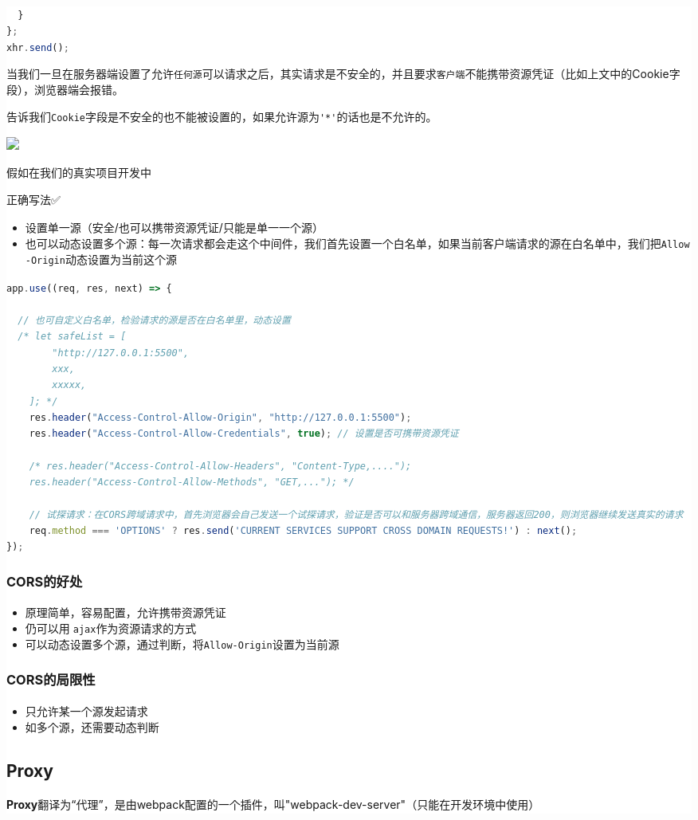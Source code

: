 ```js
  }
};
xhr.send();
```

当我们一旦在服务器端设置了允许`任何源`可以请求之后，其实请求是不安全的，并且要求`客户端`不能携带资源凭证（比如上文中的Cookie字段），浏览器端会报错。

告诉我们`Cookie`字段是不安全的也不能被设置的，如果允许源为`'*'`的话也是不允许的。

![](https://tva1.sinaimg.cn/large/007S8ZIlly1gitcd71edjj30hg04pq43.jpg)

假如在我们的真实项目开发中

正确写法✅

- 设置单一源（安全/也可以携带资源凭证/只能是单一一个源）
- 也可以动态设置多个源：每一次请求都会走这个中间件，我们首先设置一个白名单，如果当前客户端请求的源在白名单中，我们把`Allow-Origin`动态设置为当前这个源

```js
app.use((req, res, next) => {
  
  // 也可自定义白名单，检验请求的源是否在白名单里，动态设置
  /* let safeList = [
		"http://127.0.0.1:5500",
		xxx,
		xxxxx,
	]; */
	res.header("Access-Control-Allow-Origin", "http://127.0.0.1:5500");
	res.header("Access-Control-Allow-Credentials", true); // 设置是否可携带资源凭证

	/* res.header("Access-Control-Allow-Headers", "Content-Type,....");
	res.header("Access-Control-Allow-Methods", "GET,..."); */

	// 试探请求：在CORS跨域请求中，首先浏览器会自己发送一个试探请求，验证是否可以和服务器跨域通信，服务器返回200，则浏览器继续发送真实的请求
	req.method === 'OPTIONS' ? res.send('CURRENT SERVICES SUPPORT CROSS DOMAIN REQUESTS!') : next();
});
```

### CORS的好处

- 原理简单，容易配置，允许携带资源凭证
- 仍可以用 `ajax`作为资源请求的方式
- 可以动态设置多个源，通过判断，将`Allow-Origin`设置为当前源

### CORS的局限性

- 只允许某一个源发起请求
- 如多个源，还需要动态判断

## Proxy

**Proxy**翻译为“代理”，是由webpack配置的一个插件，叫"webpack-dev-server"（只能在开发环境中使用）
